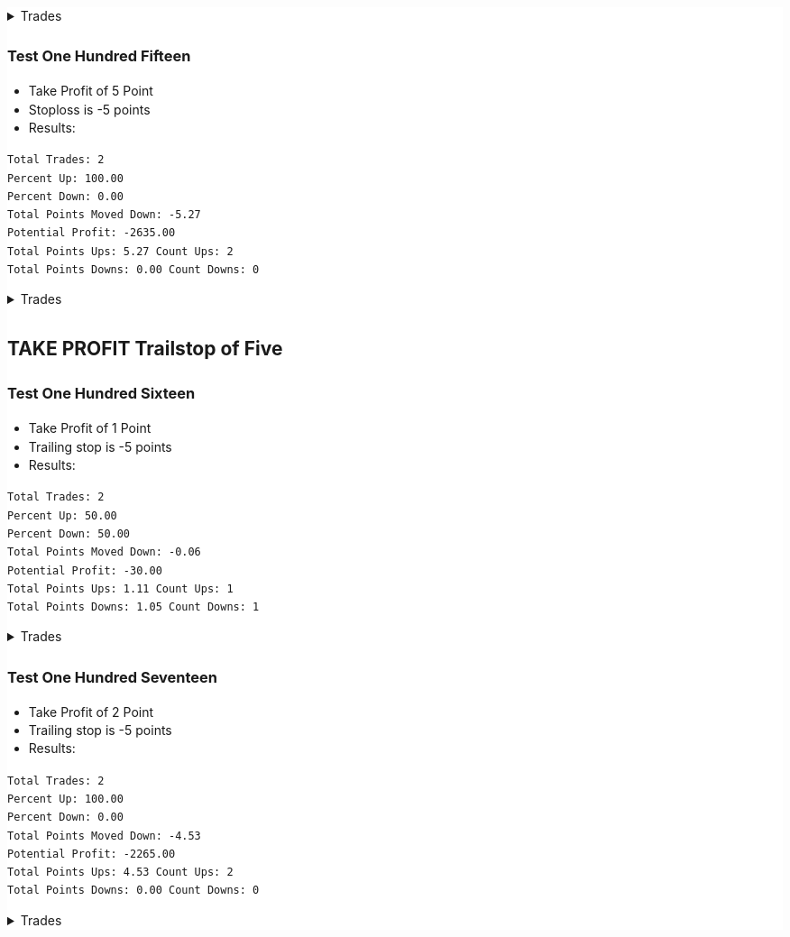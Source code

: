
<details><summary>Trades</summary></details>

### Test One Hundred Fifteen
* Take Profit of 5 Point
* Stoploss is -5 points
* Results:
```
Total Trades: 2
Percent Up: 100.00
Percent Down: 0.00
Total Points Moved Down: -5.27
Potential Profit: -2635.00
Total Points Ups: 5.27 Count Ups: 2
Total Points Downs: 0.00 Count Downs: 0
```

<details><summary>Trades</summary></details>

## TAKE PROFIT Trailstop of Five

### Test One Hundred Sixteen
* Take Profit of 1 Point
* Trailing stop is -5 points
* Results:
```
Total Trades: 2
Percent Up: 50.00
Percent Down: 50.00
Total Points Moved Down: -0.06
Potential Profit: -30.00
Total Points Ups: 1.11 Count Ups: 1
Total Points Downs: 1.05 Count Downs: 1
```

<details><summary>Trades</summary></details>

### Test One Hundred Seventeen
* Take Profit of 2 Point
* Trailing stop is -5 points
* Results:
```
Total Trades: 2
Percent Up: 100.00
Percent Down: 0.00
Total Points Moved Down: -4.53
Potential Profit: -2265.00
Total Points Ups: 4.53 Count Ups: 2
Total Points Downs: 0.00 Count Downs: 0
```

<details><summary>Trades</summary></details>
